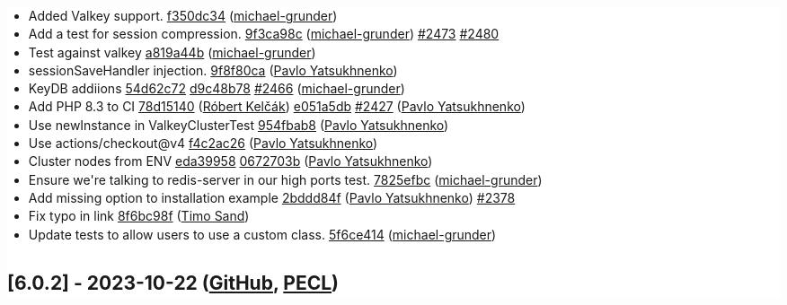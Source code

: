 - Added Valkey support.
  [f350dc34](https://github.com/valkey-php/valkey-php/commit/f350dc34)
  ([michael-grunder](https://github.com/michael-grunder))
- Add a test for session compression.
  [9f3ca98c](https://github.com/valkey-php/valkey-php/commit/9f3ca98c)
  ([michael-grunder](https://github.com/michael-grunder))
  [#2473](https://github.com/valkey-php/valkey-php/pull/2473)
  [#2480](https://github.com/valkey-php/valkey-php/pull/2480)
- Test against valkey
  [a819a44b](https://github.com/valkey-php/valkey-php/commit/a819a44b)
  ([michael-grunder](https://github.com/michael-grunder))
- sessionSaveHandler injection.
  [9f8f80ca](https://github.com/valkey-php/valkey-php/commit/9f8f80ca)
  ([Pavlo Yatsukhnenko](https://github.com/yatsukhnenko))
- KeyDB addiions
  [54d62c72](https://github.com/valkey-php/valkey-php/commit/54d62c72)
  [d9c48b78](https://github.com/valkey-php/valkey-php/commit/d9c48b78)
  [#2466](https://github.com/valkey-php/valkey-php/pull/2466)
  ([michael-grunder](https://github.com/michael-grunder))
- Add PHP 8.3 to CI
  [78d15140](https://github.com/valkey-php/valkey-php/commit/78d15140)
  ([Róbert Kelčák](https://github.com/RobiNN1))
  [e051a5db](https://github.com/valkey-php/valkey-php/commit/e051a5db)
  [#2427](https://github.com/valkey-php/valkey-php/pull/2427)
  ([Pavlo Yatsukhnenko](https://github.com/yatsukhnenko))
- Use newInstance in ValkeyClusterTest
  [954fbab8](https://github.com/valkey-php/valkey-php/commit/954fbab8)
  ([Pavlo Yatsukhnenko](https://github.com/yatsukhnenko))
- Use actions/checkout@v4
  [f4c2ac26](https://github.com/valkey-php/valkey-php/commit/f4c2ac26)
  ([Pavlo Yatsukhnenko](https://github.com/yatsukhnenko))
- Cluster nodes from ENV
  [eda39958](https://github.com/valkey-php/valkey-php/commit/eda39958)
  [0672703b](https://github.com/valkey-php/valkey-php/commit/0672703b)
  ([Pavlo Yatsukhnenko](https://github.com/yatsukhnenko))
- Ensure we're talking to redis-server in our high ports test.
  [7825efbc](https://github.com/valkey-php/valkey-php/commit/7825efbc)
  ([michael-grunder](https://github.com/michael-grunder))
- Add missing option to installation example
  [2bddd84f](https://github.com/valkey-php/valkey-php/commit/2bddd84f)
  ([Pavlo Yatsukhnenko](https://github.com/yatsukhnenko))
  [#2378](https://github.com/valkey-php/valkey-php/pull/2378)
- Fix typo in link
  [8f6bc98f](https://github.com/valkey-php/valkey-php/commit/8f6bc98f)
  ([Timo Sand](https://github.com/deiga))
- Update tests to allow users to use a custom class.
  [5f6ce414](https://github.com/valkey-php/valkey-php/commit/5f6ce414)
  ([michael-grunder](https://github.com/michael-grunder))


## [6.0.2] - 2023-10-22 ([GitHub](https://github.com/valkey-php/valkey-php/releases/6.0.2), [PECL](https://pecl.php.net/package/redis/6.0.2))
